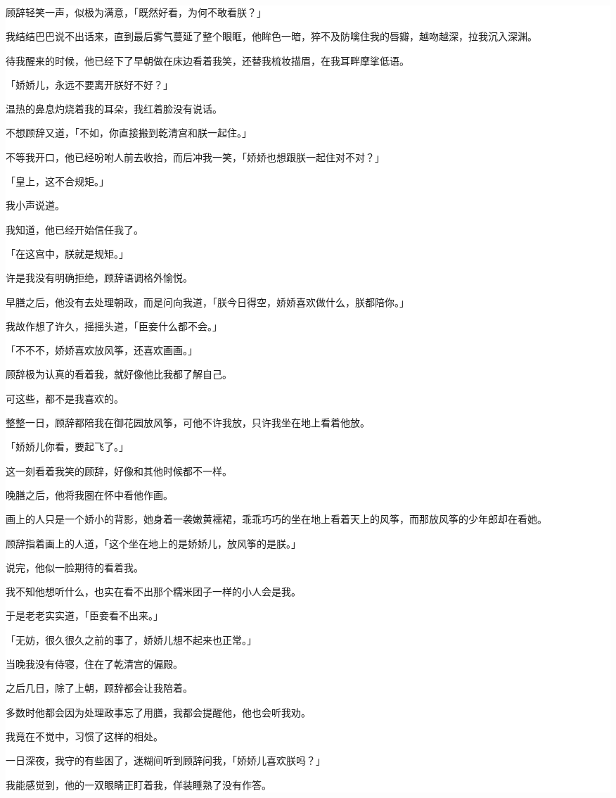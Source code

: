 顾辞轻笑一声，似极为满意，「既然好看，为何不敢看朕？」

我结结巴巴说不出话来，直到最后雾气蔓延了整个眼眶，他眸色一暗，猝不及防噙住我的唇瓣，越吻越深，拉我沉入深渊。

待我醒来的时候，他已经下了早朝做在床边看着我笑，还替我梳妆描眉，在我耳畔摩挲低语。

「娇娇儿，永远不要离开朕好不好？」

温热的鼻息灼烧着我的耳朵，我红着脸没有说话。

不想顾辞又道，「不如，你直接搬到乾清宫和朕一起住。」

不等我开口，他已经吩咐人前去收拾，而后冲我一笑，「娇娇也想跟朕一起住对不对？」

「皇上，这不合规矩。」

我小声说道。

我知道，他已经开始信任我了。

「在这宫中，朕就是规矩。」

许是我没有明确拒绝，顾辞语调格外愉悦。

早膳之后，他没有去处理朝政，而是问向我道，「朕今日得空，娇娇喜欢做什么，朕都陪你。」

我故作想了许久，摇摇头道，「臣妾什么都不会。」

「不不不，娇娇喜欢放风筝，还喜欢画画。」

顾辞极为认真的看着我，就好像他比我都了解自己。

可这些，都不是我喜欢的。

整整一日，顾辞都陪我在御花园放风筝，可他不许我放，只许我坐在地上看着他放。

「娇娇儿你看，要起飞了。」

这一刻看着我笑的顾辞，好像和其他时候都不一样。

晚膳之后，他将我圈在怀中看他作画。

画上的人只是一个娇小的背影，她身着一袭嫩黄襦裙，乖乖巧巧的坐在地上看着天上的风筝，而那放风筝的少年郎却在看她。

顾辞指着画上的人道，「这个坐在地上的是娇娇儿，放风筝的是朕。」

说完，他似一脸期待的看着我。

我不知他想听什么，也实在看不出那个糯米团子一样的小人会是我。

于是老老实实道，「臣妾看不出来。」

「无妨，很久很久之前的事了，娇娇儿想不起来也正常。」

当晚我没有侍寝，住在了乾清宫的偏殿。

之后几日，除了上朝，顾辞都会让我陪着。

多数时他都会因为处理政事忘了用膳，我都会提醒他，他也会听我劝。

我竟在不觉中，习惯了这样的相处。

一日深夜，我守的有些困了，迷糊间听到顾辞问我，「娇娇儿喜欢朕吗？」

我能感觉到，他的一双眼睛正盯着我，佯装睡熟了没有作答。
